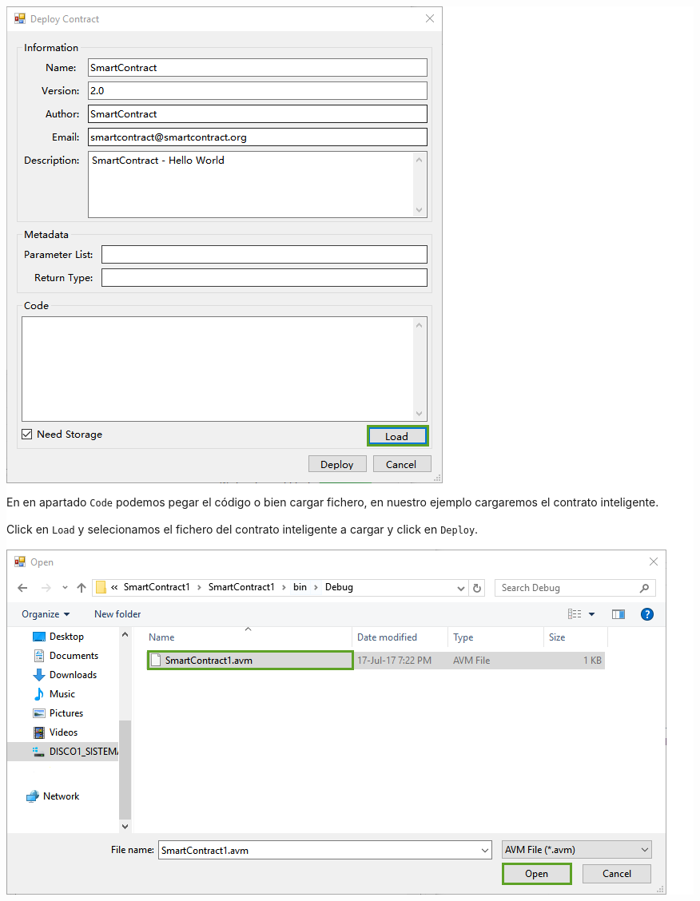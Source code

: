 <img style="vertical-align: middle" src="assets/gui/gui_49.png">

En en apartado `Code` podemos pegar el código o bien cargar fichero, en nuestro ejemplo cargaremos el contrato inteligente. 

Click en `Load` y selecionamos el fichero del contrato inteligente a cargar y click en `Deploy`.

<img style="vertical-align: middle" src="assets/gui/gui_50.png">
